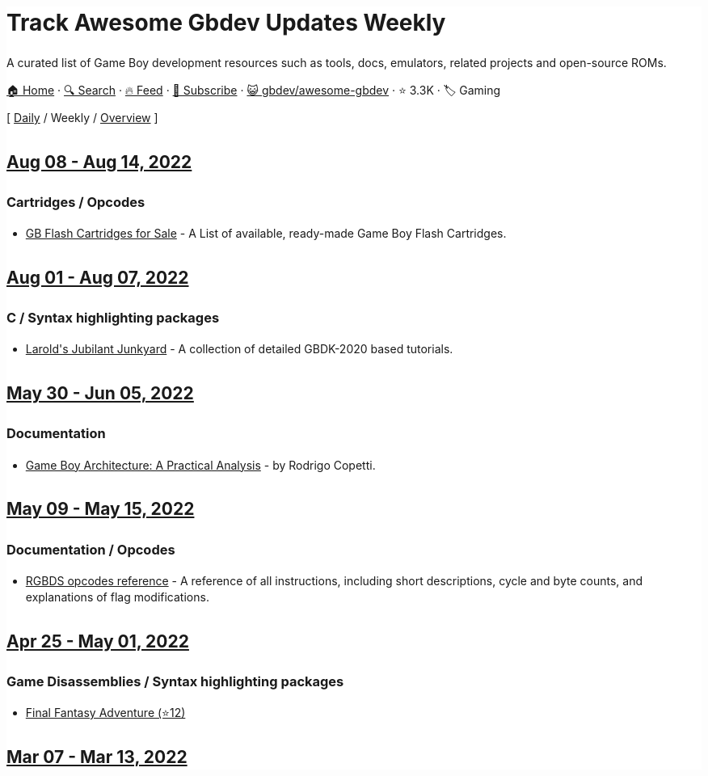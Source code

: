 # Track Awesome Gbdev Updates Weekly

A curated list of Game Boy development resources such as tools, docs, emulators, related projects and open-source ROMs.

[🏠 Home](/README.md) · [🔍 Search](https://test.trackawesomelist.com/search/) · [🔥 Feed](https://test.trackawesomelist.com/gbdev/awesome-gbdev/week/rss.xml) · [📮 Subscribe](https://trackawesomelist.us17.list-manage.com/subscribe?u=d2f0117aa829c83a63ec63c2f&id=36a103854c) · [😺 gbdev/awesome-gbdev](https://github.com/gbdev/awesome-gbdev) · ⭐ 3.3K · 🏷️ Gaming

[ [Daily](/content/gbdev/awesome-gbdev/README.md) / Weekly / [Overview](/content/gbdev/awesome-gbdev/readme/README.md) ]

## [Aug 08 - Aug 14, 2022](/content/2022/32/README.md)

### Cartridges / Opcodes

*   [GB Flash Cartridges for Sale](https://bbbbbr.github.io/GameBoy-Flash-Carts/) - A List of available, ready-made Game Boy Flash Cartridges.

## [Aug 01 - Aug 07, 2022](/content/2022/31/README.md)

### C / Syntax highlighting packages

*   [Larold's Jubilant Junkyard](https://laroldsjubilantjunkyard.com/tutorials/) - A collection of detailed GBDK-2020 based tutorials.

## [May 30 - Jun 05, 2022](/content/2022/22/README.md)

### Documentation

*   [Game Boy Architecture: A Practical Analysis](https://www.copetti.org/writings/consoles/game-boy/) - by Rodrigo Copetti.

## [May 09 - May 15, 2022](/content/2022/19/README.md)

### Documentation / Opcodes

*   [RGBDS opcodes reference](https://rgbds.gbdev.io/docs/gbz80.7) - A reference of all instructions, including short descriptions, cycle and byte counts, and explanations of flag modifications.

## [Apr 25 - May 01, 2022](/content/2022/17/README.md)

### Game Disassemblies / Syntax highlighting packages

*   [Final Fantasy Adventure (⭐12)](https://github.com/daid/FFA-disassembly)

## [Mar 07 - Mar 13, 2022](/content/2022/10/README.md)
